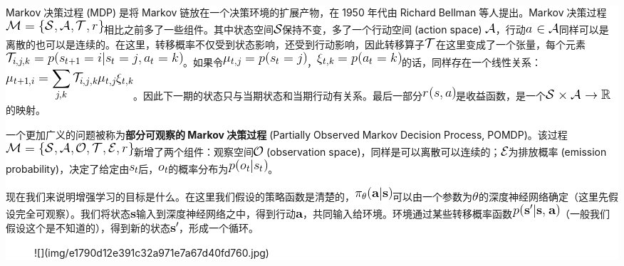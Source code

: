 Markov 决策过程 (MDP) 是将 Markov 链放在一个决策环境的扩展产物，在 1950 年代由 Richard Bellman 等人提出。Markov 决策过程![](img/decade55a657d45ec2c5e7b47f842201.jpg)相比之前多了一些组件。其中状态空间![](img/5d55d99469b366ad144a269efc0ded6a.jpg)保持不变，多了一个行动空间 (action space) ![](img/f6637765bcbad8cdf38d16ded73297c4.jpg)，行动![](img/ee1a6751ebd629ed15678133f4b3af7c.jpg)同样可以是离散的也可以是连续的。在这里，转移概率不仅受到状态影响，还受到行动影响，因此转移算子![](img/cd5444d93349adbd66d721eb495b3ed3.jpg)在这里变成了一个张量，每个元素![](img/df50856ec23cf4bee059bda16030227e.jpg)。如果令![](img/00a4a76b5a1fd26db1ec3e16b9b26cd2.jpg)，![](img/dc010f1c626c6f3a49ef31b6f49153e6.jpg)的话，同样存在一个线性关系： ![](img/bf03027db1ac5944ffbf4d842f5d762e.jpg)。因此下一期的状态只与当期状态和当期行动有关系。最后一部分![](img/3d1640c248bf61a3677d387de2273b25.jpg)是收益函数，是一个![](img/cafc589de260e43036182b94585bbfd1.jpg)的映射。

一个更加广义的问题被称为**部分可观察的 Markov 决策过程** (Partially Observed Markov Decision Process, POMDP)。该过程![](img/0da1daa31bbc9b3beb6cc0c019fffa3a.jpg)新增了两个组件：观察空间![](img/f947b05e8c3e9490dbcccfbd807f6c89.jpg) (observation space)，同样是可以离散可以连续的；![](img/4358013758c3d540537f4d8035ed200e.jpg)为排放概率 (emission probability)，决定了给定由![](img/ac38b18cffeff5d93b3e1f9a9cd11281.jpg)后，![](img/8b4c3e8be7da971e832789294ddd61d4.jpg)的概率分布为![](img/94c85a10ab15c360317e8d7866dd2761.jpg)。

现在我们来说明增强学习的目标是什么。在这里我们假设的策略函数是清楚的，![](img/6406ca8c8101cbfa51992c6fd878ace5.jpg)可以由一个参数为![](img/51b8359f970d2bfe2ad4cdc3ac1aed3c.jpg)的深度神经网络确定（这里先假设完全可观察）。我们将状态![](img/33c815432ff85d6f9342f1abc64af657.jpg)输入到深度神经网络之中，得到行动![](img/d700c80f3e82735a63b228ea4417a460.jpg)，共同输入给环境。环境通过某些转移概率函数![](img/b1ed7836f0192b89cb8e977adf2ef018.jpg)（一般我们假设这个是不知道的），得到新的状态![](img/d2683f5b20dac211246c30b1e0a7c2dd.jpg)，形成一个循环。

<figure>![](img/e1790d12e391c32a971e7a67d40fd760.jpg)</figure>
